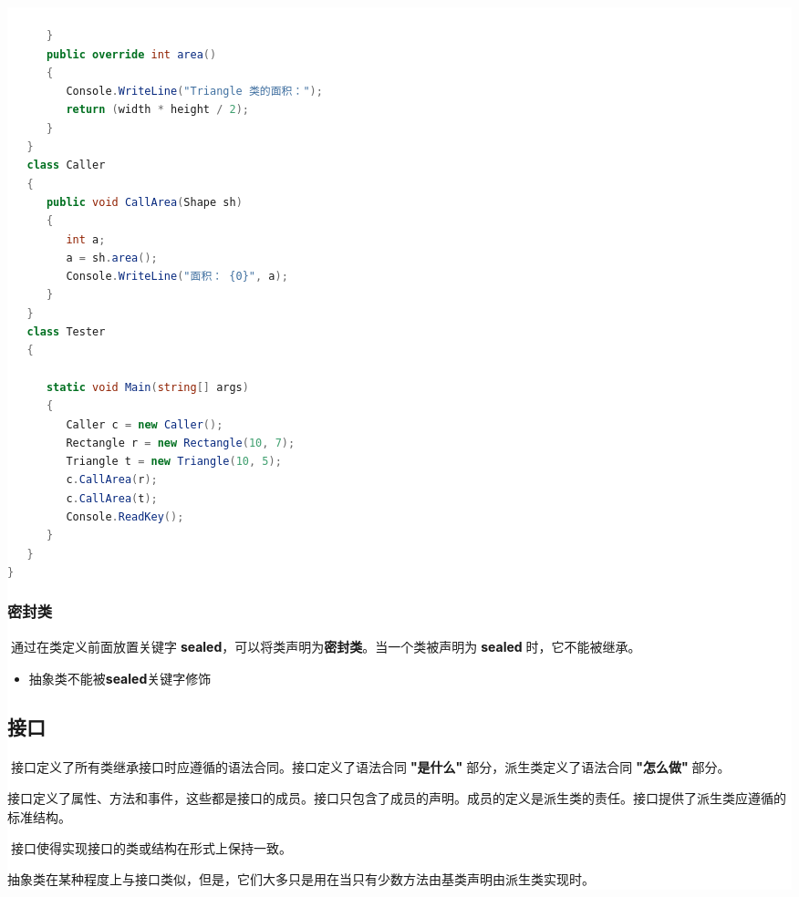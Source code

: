 ```csharp
      
      }
      public override int area()
      {
         Console.WriteLine("Triangle 类的面积：");
         return (width * height / 2); 
      }
   }
   class Caller
   {
      public void CallArea(Shape sh)
      {
         int a;
         a = sh.area();
         Console.WriteLine("面积： {0}", a);
      }
   }  
   class Tester
   {
      
      static void Main(string[] args)
      {
         Caller c = new Caller();
         Rectangle r = new Rectangle(10, 7);
         Triangle t = new Triangle(10, 5);
         c.CallArea(r);
         c.CallArea(t);
         Console.ReadKey();
      }
   }
}
```





### 密封类

​		通过在类定义前面放置关键字 **sealed**，可以将类声明为**密封类**。当一个类被声明为 **sealed** 时，它不能被继承。

- 抽象类不能被**sealed**关键字修饰





## 接口

​		接口定义了所有类继承接口时应遵循的语法合同。接口定义了语法合同 **"是什么"** 部分，派生类定义了语法合同 **"怎么做"** 部分。

​		接口定义了属性、方法和事件，这些都是接口的成员。接口只包含了成员的声明。成员的定义是派生类的责任。接口提供了派生类应遵循的标准结构。

​		接口使得实现接口的类或结构在形式上保持一致。

​		抽象类在某种程度上与接口类似，但是，它们大多只是用在当只有少数方法由基类声明由派生类实现时。
